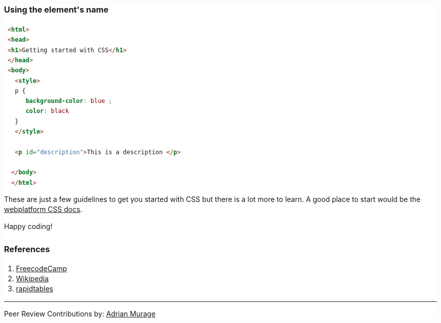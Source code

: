 ### Using the element's name
```html
 <html>
 <head>
 <h1>Getting started with CSS</h1>
 </head>
 <body>
   <style>
   p {
      background-color: blue ;
      color: black
   }
   </style>
   
   <p id="description">This is a description </p>
   
  </body>
  </html>
```

These are just a few guidelines to get you started with CSS but there is a lot more to learn. A good place to start would be the [webplatform CSS docs](https://webplatform.github.io/docs/css).

Happy coding!

### References
1. [FreecodeCamp](https://www.freecodecamp.org/)
2. [Wikipedia](https://en.wikipedia.org/wiki/CSS)
3. [rapidtables](https://www.rapidtables.com/web/color/RGB_Color.html)

---
Peer Review Contributions by: [Adrian Murage](/engineering-education/authors/adrian-murage/)
